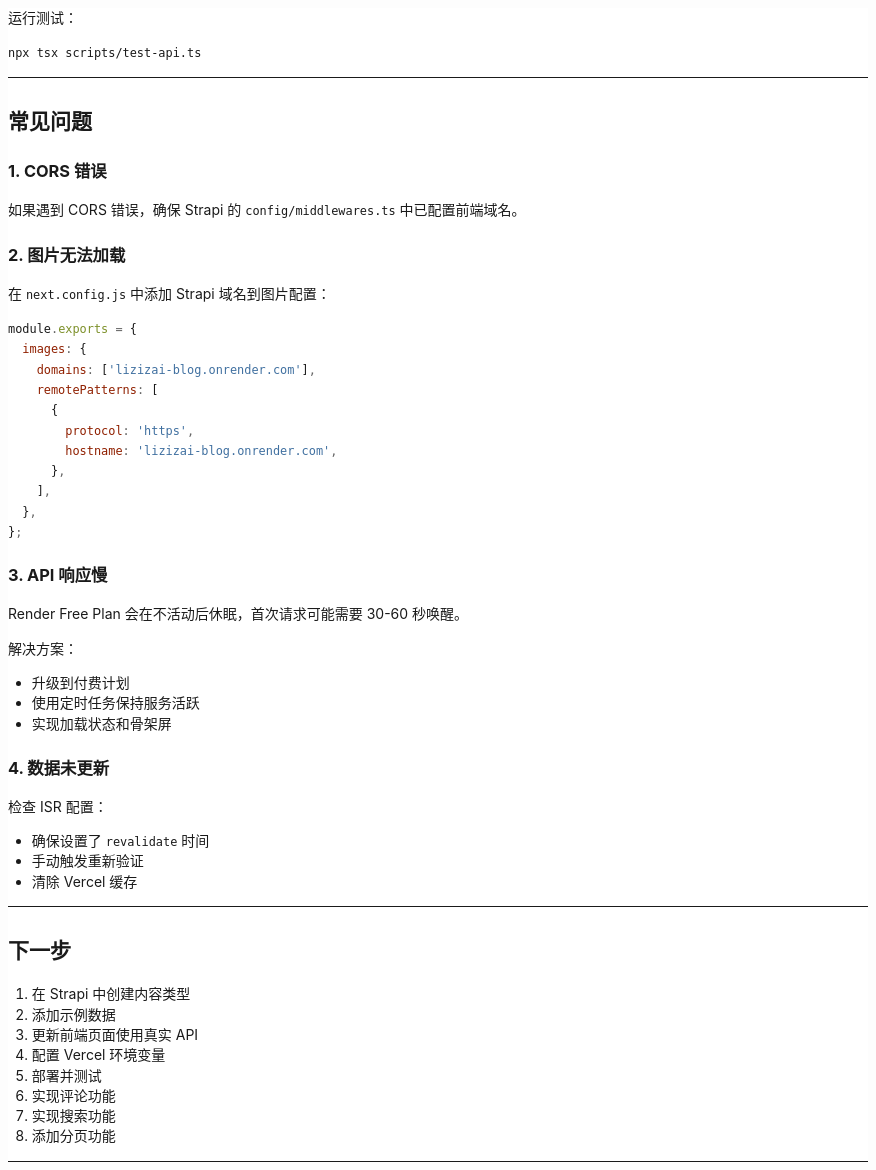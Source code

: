 运行测试：
```bash
npx tsx scripts/test-api.ts
```

---

## 常见问题

### 1. CORS 错误

如果遇到 CORS 错误，确保 Strapi 的 `config/middlewares.ts` 中已配置前端域名。

### 2. 图片无法加载

在 `next.config.js` 中添加 Strapi 域名到图片配置：

```javascript
module.exports = {
  images: {
    domains: ['lizizai-blog.onrender.com'],
    remotePatterns: [
      {
        protocol: 'https',
        hostname: 'lizizai-blog.onrender.com',
      },
    ],
  },
};
```

### 3. API 响应慢

Render Free Plan 会在不活动后休眠，首次请求可能需要 30-60 秒唤醒。

解决方案：
- 升级到付费计划
- 使用定时任务保持服务活跃
- 实现加载状态和骨架屏

### 4. 数据未更新

检查 ISR 配置：
- 确保设置了 `revalidate` 时间
- 手动触发重新验证
- 清除 Vercel 缓存

---

## 下一步

1. 在 Strapi 中创建内容类型
2. 添加示例数据
3. 更新前端页面使用真实 API
4. 配置 Vercel 环境变量
5. 部署并测试
6. 实现评论功能
7. 实现搜索功能
8. 添加分页功能

---
